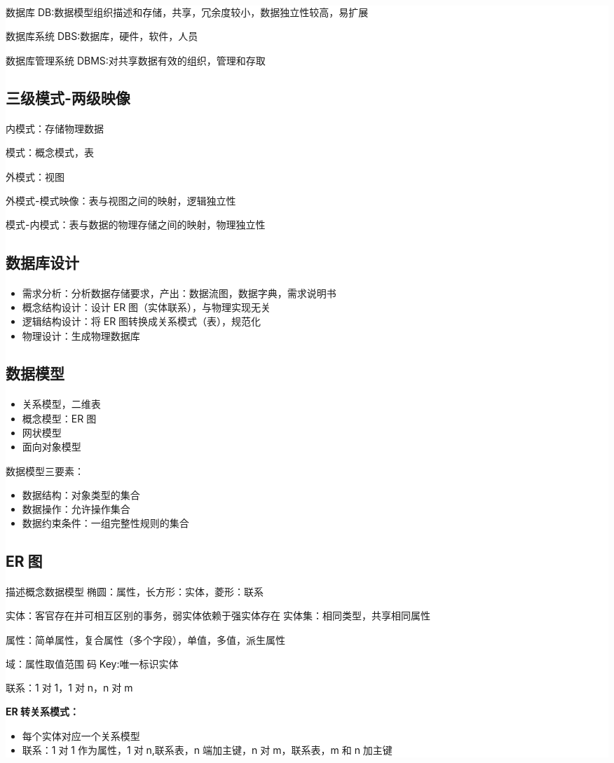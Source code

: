 数据库 DB:数据模型组织描述和存储，共享，冗余度较小，数据独立性较高，易扩展

数据库系统 DBS:数据库，硬件，软件，人员

数据库管理系统 DBMS:对共享数据有效的组织，管理和存取

## 三级模式-两级映像

内模式：存储物理数据

模式：概念模式，表

外模式：视图

外模式-模式映像：表与视图之间的映射，逻辑独立性

模式-内模式：表与数据的物理存储之间的映射，物理独立性

## 数据库设计

- 需求分析：分析数据存储要求，产出：数据流图，数据字典，需求说明书
- 概念结构设计：设计 ER 图（实体联系），与物理实现无关
- 逻辑结构设计：将 ER 图转换成关系模式（表），规范化
- 物理设计：生成物理数据库

## 数据模型

- 关系模型，二维表
- 概念模型：ER 图
- 网状模型
- 面向对象模型

数据模型三要素：

- 数据结构：对象类型的集合
- 数据操作：允许操作集合
- 数据约束条件：一组完整性规则的集合

## ER 图

描述概念数据模型
椭圆：属性，长方形：实体，菱形：联系

实体：客官存在并可相互区别的事务，弱实体依赖于强实体存在
实体集：相同类型，共享相同属性

属性：简单属性，复合属性（多个字段），单值，多值，派生属性

域：属性取值范围
码 Key:唯一标识实体

联系：1 对 1，1 对 n，n 对 m

**ER 转关系模式：**

- 每个实体对应一个关系模型
- 联系：1 对 1 作为属性，1 对 n,联系表，n 端加主键，n 对 m，联系表，m 和 n 加主键
